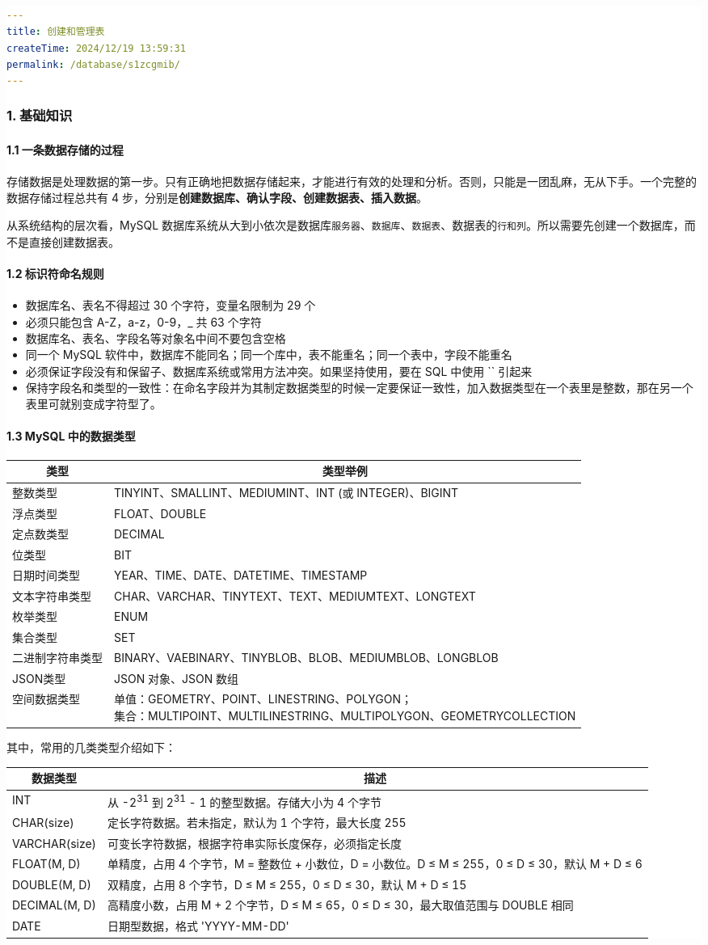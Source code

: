 ```yaml
---
title: 创建和管理表
createTime: 2024/12/19 13:59:31
permalink: /database/s1zcgmib/
---
```


### 1. 基础知识

#### 1.1 一条数据存储的过程

存储数据是处理数据的第一步。只有正确地把数据存储起来，才能进行有效的处理和分析。否则，只能是一团乱麻，无从下手。一个完整的数据存储过程总共有 4 步，分别是**创建数据库、确认字段、创建数据表、插入数据**。

从系统结构的层次看，MySQL 数据库系统从大到小依次是数据库`服务器`、`数据库`、`数据表`、数据表的`行和列`。所以需要先创建一个数据库，而不是直接创建数据表。

#### 1.2 标识符命名规则

- 数据库名、表名不得超过 30 个字符，变量名限制为 29 个
- 必须只能包含 A-Z，a-z，0-9，_ 共 63 个字符
- 数据库名、表名、字段名等对象名中间不要包含空格
- 同一个 MySQL 软件中，数据库不能同名；同一个库中，表不能重名；同一个表中，字段不能重名
- 必须保证字段没有和保留子、数据库系统或常用方法冲突。如果坚持使用，要在 SQL 中使用 `` 引起来
- 保持字段名和类型的一致性：在命名字段并为其制定数据类型的时候一定要保证一致性，加入数据类型在一个表里是整数，那在另一个表里可就别变成字符型了。

#### 1.3 MySQL 中的数据类型

| 类型             | 类型举例                                                     |
| ---------------- | ------------------------------------------------------------ |
| 整数类型         | TINYINT、SMALLINT、MEDIUMINT、INT (或 INTEGER)、BIGINT       |
| 浮点类型         | FLOAT、DOUBLE                                                |
| 定点数类型       | DECIMAL                                                      |
| 位类型           | BIT                                                          |
| 日期时间类型     | YEAR、TIME、DATE、DATETIME、TIMESTAMP                        |
| 文本字符串类型   | CHAR、VARCHAR、TINYTEXT、TEXT、MEDIUMTEXT、LONGTEXT          |
| 枚举类型         | ENUM                                                         |
| 集合类型         | SET                                                          |
| 二进制字符串类型 | BINARY、VAEBINARY、TINYBLOB、BLOB、MEDIUMBLOB、LONGBLOB      |
| JSON类型         | JSON 对象、JSON 数组                                         |
| 空间数据类型     | 单值：GEOMETRY、POINT、LINESTRING、POLYGON；<br />集合：MULTIPOINT、MULTILINESTRING、MULTIPOLYGON、GEOMETRYCOLLECTION |

其中，常用的几类类型介绍如下：

| 数据类型      | 描述                                                         |
| ------------- | ------------------------------------------------------------ |
| INT           | 从 -2<sup>31</sup> 到 2<sup>31</sup> - 1 的整型数据。存储大小为 4 个字节 |
| CHAR(size)    | 定长字符数据。若未指定，默认为 1 个字符，最大长度 255        |
| VARCHAR(size) | 可变长字符数据，根据字符串实际长度保存，必须指定长度         |
| FLOAT(M, D)   | 单精度，占用 4 个字节，M = 整数位 + 小数位，D = 小数位。D ≤ M ≤ 255，0 ≤ D ≤ 30，默认 M + D ≤ 6 |
| DOUBLE(M, D)  | 双精度，占用 8 个字节，D ≤ M ≤ 255，0 ≤ D ≤ 30，默认 M + D ≤ 15 |
| DECIMAL(M, D) | 高精度小数，占用 M + 2 个字节，D ≤ M ≤ 65，0 ≤ D ≤ 30，最大取值范围与 DOUBLE 相同 |
| DATE          | 日期型数据，格式 'YYYY-MM-DD'                                |